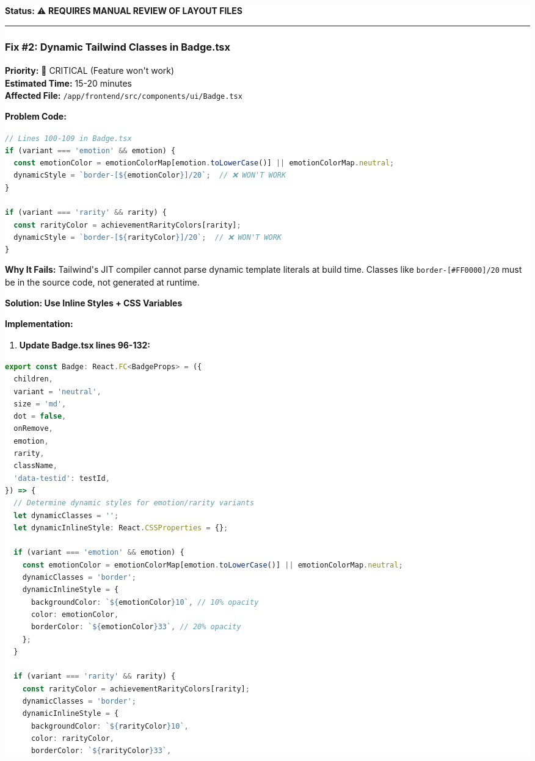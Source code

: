 **Status:** ⚠️ **REQUIRES MANUAL REVIEW OF LAYOUT FILES**

---

### Fix #2: Dynamic Tailwind Classes in Badge.tsx

**Priority:** 🔴 CRITICAL (Feature won't work)  
**Estimated Time:** 15-20 minutes  
**Affected File:** `/app/frontend/src/components/ui/Badge.tsx`

**Problem Code:**
```typescript
// Lines 100-109 in Badge.tsx
if (variant === 'emotion' && emotion) {
  const emotionColor = emotionColorMap[emotion.toLowerCase()] || emotionColorMap.neutral;
  dynamicStyle = `border-[${emotionColor}]/20`;  // ❌ WON'T WORK
}

if (variant === 'rarity' && rarity) {
  const rarityColor = achievementRarityColors[rarity];
  dynamicStyle = `border-[${rarityColor}]/20`;  // ❌ WON'T WORK
}
```

**Why It Fails:**
Tailwind's JIT compiler cannot parse dynamic template literals at build time. Classes like `border-[#FF0000]/20` must be in the source code, not generated at runtime.

**Solution: Use Inline Styles + CSS Variables**

**Implementation:**

1. **Update Badge.tsx lines 96-132:**

```typescript
export const Badge: React.FC<BadgeProps> = ({
  children,
  variant = 'neutral',
  size = 'md',
  dot = false,
  onRemove,
  emotion,
  rarity,
  className,
  'data-testid': testId,
}) => {
  // Determine dynamic styles for emotion/rarity variants
  let dynamicClasses = '';
  let dynamicInlineStyle: React.CSSProperties = {};
  
  if (variant === 'emotion' && emotion) {
    const emotionColor = emotionColorMap[emotion.toLowerCase()] || emotionColorMap.neutral;
    dynamicClasses = 'border';
    dynamicInlineStyle = {
      backgroundColor: `${emotionColor}10`, // 10% opacity
      color: emotionColor,
      borderColor: `${emotionColor}33`, // 20% opacity
    };
  }
  
  if (variant === 'rarity' && rarity) {
    const rarityColor = achievementRarityColors[rarity];
    dynamicClasses = 'border';
    dynamicInlineStyle = {
      backgroundColor: `${rarityColor}10`,
      color: rarityColor,
      borderColor: `${rarityColor}33`,
```
